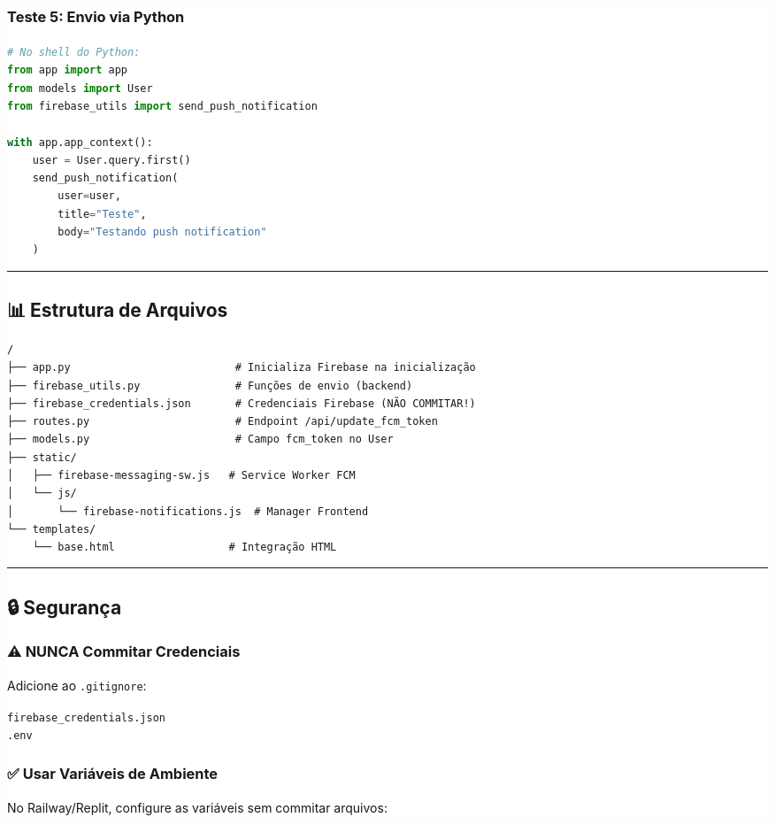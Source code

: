 ### Teste 5: Envio via Python

```python
# No shell do Python:
from app import app
from models import User
from firebase_utils import send_push_notification

with app.app_context():
    user = User.query.first()
    send_push_notification(
        user=user,
        title="Teste",
        body="Testando push notification"
    )
```

---

## 📊 Estrutura de Arquivos

```
/
├── app.py                          # Inicializa Firebase na inicialização
├── firebase_utils.py               # Funções de envio (backend)
├── firebase_credentials.json       # Credenciais Firebase (NÃO COMMITAR!)
├── routes.py                       # Endpoint /api/update_fcm_token
├── models.py                       # Campo fcm_token no User
├── static/
│   ├── firebase-messaging-sw.js   # Service Worker FCM
│   └── js/
│       └── firebase-notifications.js  # Manager Frontend
└── templates/
    └── base.html                  # Integração HTML
```

---

## 🔒 Segurança

### ⚠️ NUNCA Commitar Credenciais

Adicione ao `.gitignore`:

```gitignore
firebase_credentials.json
.env
```

### ✅ Usar Variáveis de Ambiente

No Railway/Replit, configure as variáveis sem commitar arquivos:
